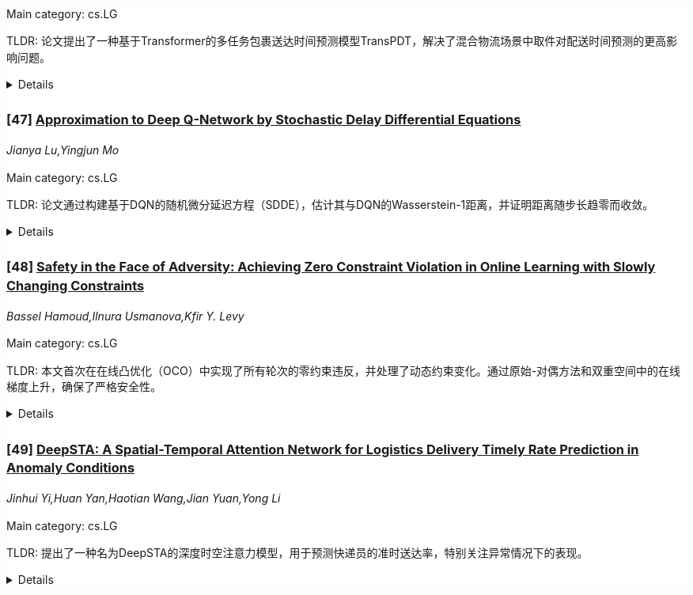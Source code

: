 Main category: cs.LG

TLDR: 论文提出了一种基于Transformer的多任务包裹送达时间预测模型TransPDT，解决了混合物流场景中取件对配送时间预测的更高影响问题。


<details><summary>Details</summary></details>

### [47] [Approximation to Deep Q-Network by Stochastic Delay Differential Equations](https://arxiv.org/abs/2505.00382)
*Jianya Lu,Yingjun Mo*

Main category: cs.LG

TLDR: 论文通过构建基于DQN的随机微分延迟方程（SDDE），估计其与DQN的Wasserstein-1距离，并证明距离随步长趋零而收敛。


<details><summary>Details</summary></details>

### [48] [Safety in the Face of Adversity: Achieving Zero Constraint Violation in Online Learning with Slowly Changing Constraints](https://arxiv.org/abs/2505.00398)
*Bassel Hamoud,Ilnura Usmanova,Kfir Y. Levy*

Main category: cs.LG

TLDR: 本文首次在在线凸优化（OCO）中实现了所有轮次的零约束违反，并处理了动态约束变化。通过原始-对偶方法和双重空间中的在线梯度上升，确保了严格安全性。


<details><summary>Details</summary></details>

### [49] [DeepSTA: A Spatial-Temporal Attention Network for Logistics Delivery Timely Rate Prediction in Anomaly Conditions](https://arxiv.org/abs/2505.00402)
*Jinhui Yi,Huan Yan,Haotian Wang,Jian Yuan,Yong Li*

Main category: cs.LG

TLDR: 提出了一种名为DeepSTA的深度时空注意力模型，用于预测快递员的准时送达率，特别关注异常情况下的表现。


<details>
  <summary>Details</summary>
Motivation: 物流行业中预测快递员准时送达率至关重要，尤其是在异常情况下（如疫情爆发），现有研究对此关注不足且未能有效建模异常事件。

Method: 设计了异常时空学习模块和异常模式注意力模块，结合Node2vec、图神经网络和LSTM，以捕捉时空依赖性和异常特征。

Result: 在2022年COVID-19疫情期间的真实物流数据集上，模型在MAE和MSE上分别优于基线12.11%和13.71%。

Conclusion: DeepSTA在异常情况下表现出色，解决了数据不足和信息丢失问题，为物流行业提供了有效的预测工具。

Abstract: Prediction of couriers' delivery timely rates in advance is essential to the
logistics industry, enabling companies to take preemptive measures to ensure
the normal operation of delivery services. This becomes even more critical
during anomaly conditions like the epidemic outbreak, during which couriers'
delivery timely rate will decline markedly and fluctuates significantly.
Existing studies pay less attention to the logistics scenario. Moreover, many
works focusing on prediction tasks in anomaly scenarios fail to explicitly
model abnormal events, e.g., treating external factors equally with other
features, resulting in great information loss. Further, since some anomalous
events occur infrequently, traditional data-driven methods perform poorly in
these scenarios. To deal with them, we propose a deep spatial-temporal
attention model, named DeepSTA. To be specific, to avoid information loss, we
design an anomaly spatio-temporal learning module that employs a recurrent
neural network to model incident information. Additionally, we utilize Node2vec
to model correlations between road districts, and adopt graph neural networks
and long short-term memory to capture the spatial-temporal dependencies of
